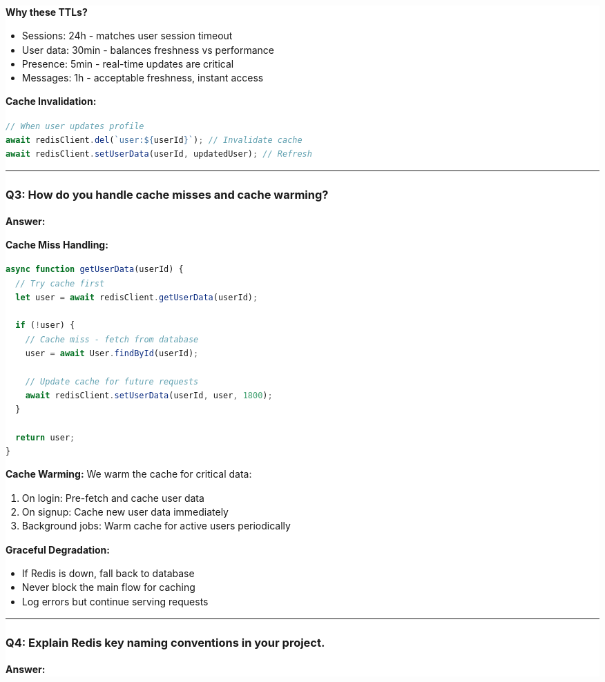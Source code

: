 **Why these TTLs?**
- Sessions: 24h - matches user session timeout
- User data: 30min - balances freshness vs performance
- Presence: 5min - real-time updates are critical
- Messages: 1h - acceptable freshness, instant access

**Cache Invalidation:**
```javascript
// When user updates profile
await redisClient.del(`user:${userId}`); // Invalidate cache
await redisClient.setUserData(userId, updatedUser); // Refresh
```

---

### Q3: How do you handle cache misses and cache warming?

**Answer:**

**Cache Miss Handling:**
```javascript
async function getUserData(userId) {
  // Try cache first
  let user = await redisClient.getUserData(userId);
  
  if (!user) {
    // Cache miss - fetch from database
    user = await User.findById(userId);
    
    // Update cache for future requests
    await redisClient.setUserData(userId, user, 1800);
  }
  
  return user;
}
```

**Cache Warming:**
We warm the cache for critical data:
1. On login: Pre-fetch and cache user data
2. On signup: Cache new user data immediately
3. Background jobs: Warm cache for active users periodically

**Graceful Degradation:**
- If Redis is down, fall back to database
- Never block the main flow for caching
- Log errors but continue serving requests

---

### Q4: Explain Redis key naming conventions in your project.

**Answer:**
